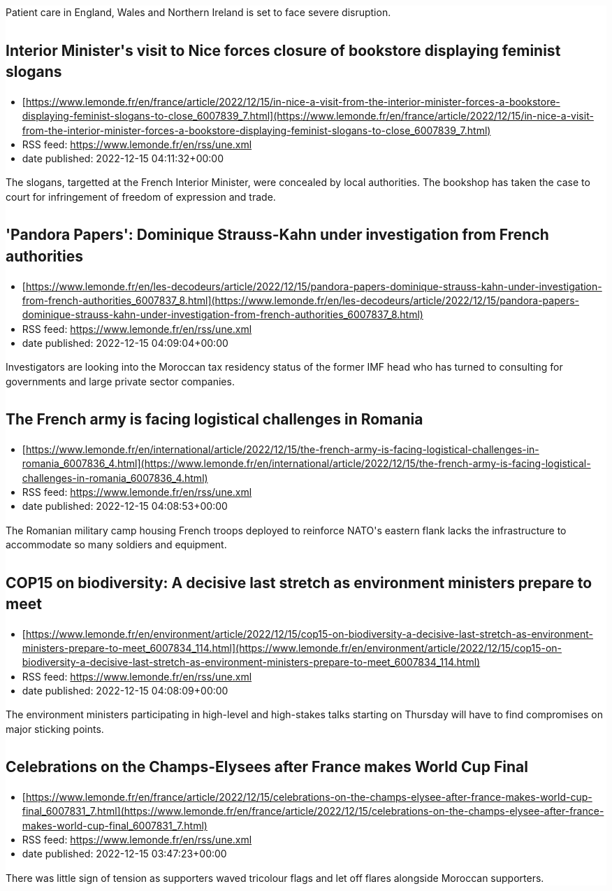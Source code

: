 Patient care in England, Wales and Northern Ireland is set to face severe disruption.

## Interior Minister's visit to Nice forces closure of bookstore displaying feminist slogans
 - [https://www.lemonde.fr/en/france/article/2022/12/15/in-nice-a-visit-from-the-interior-minister-forces-a-bookstore-displaying-feminist-slogans-to-close_6007839_7.html](https://www.lemonde.fr/en/france/article/2022/12/15/in-nice-a-visit-from-the-interior-minister-forces-a-bookstore-displaying-feminist-slogans-to-close_6007839_7.html)
 - RSS feed: https://www.lemonde.fr/en/rss/une.xml
 - date published: 2022-12-15 04:11:32+00:00

The slogans, targetted at the French Interior Minister, were concealed by local authorities. The bookshop has taken the case to court for infringement of freedom of expression and trade.

## 'Pandora Papers': Dominique Strauss-Kahn under investigation from French authorities
 - [https://www.lemonde.fr/en/les-decodeurs/article/2022/12/15/pandora-papers-dominique-strauss-kahn-under-investigation-from-french-authorities_6007837_8.html](https://www.lemonde.fr/en/les-decodeurs/article/2022/12/15/pandora-papers-dominique-strauss-kahn-under-investigation-from-french-authorities_6007837_8.html)
 - RSS feed: https://www.lemonde.fr/en/rss/une.xml
 - date published: 2022-12-15 04:09:04+00:00

Investigators are looking into the Moroccan tax residency status of the former IMF head who has turned to consulting for governments and large private sector companies.

## The French army is facing logistical challenges in Romania
 - [https://www.lemonde.fr/en/international/article/2022/12/15/the-french-army-is-facing-logistical-challenges-in-romania_6007836_4.html](https://www.lemonde.fr/en/international/article/2022/12/15/the-french-army-is-facing-logistical-challenges-in-romania_6007836_4.html)
 - RSS feed: https://www.lemonde.fr/en/rss/une.xml
 - date published: 2022-12-15 04:08:53+00:00

The Romanian military camp housing French troops deployed to reinforce NATO's eastern flank lacks the infrastructure to accommodate so many soldiers and equipment.

## COP15 on biodiversity: A decisive last stretch as environment ministers prepare to meet
 - [https://www.lemonde.fr/en/environment/article/2022/12/15/cop15-on-biodiversity-a-decisive-last-stretch-as-environment-ministers-prepare-to-meet_6007834_114.html](https://www.lemonde.fr/en/environment/article/2022/12/15/cop15-on-biodiversity-a-decisive-last-stretch-as-environment-ministers-prepare-to-meet_6007834_114.html)
 - RSS feed: https://www.lemonde.fr/en/rss/une.xml
 - date published: 2022-12-15 04:08:09+00:00

The environment ministers participating in high-level and high-stakes talks starting on Thursday will have to find compromises on major sticking points.

## Celebrations on the Champs-Elysees after France makes World Cup Final
 - [https://www.lemonde.fr/en/france/article/2022/12/15/celebrations-on-the-champs-elysee-after-france-makes-world-cup-final_6007831_7.html](https://www.lemonde.fr/en/france/article/2022/12/15/celebrations-on-the-champs-elysee-after-france-makes-world-cup-final_6007831_7.html)
 - RSS feed: https://www.lemonde.fr/en/rss/une.xml
 - date published: 2022-12-15 03:47:23+00:00

There was little sign of tension as supporters waved tricolour flags and let off flares alongside Moroccan supporters.
